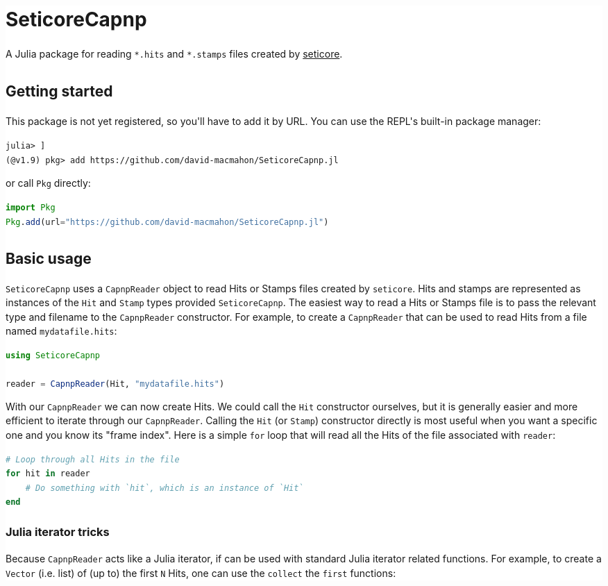 # SeticoreCapnp

A Julia package for reading `*.hits` and `*.stamps` files created by
[seticore](https://github.com/lacker/seticore.git).

## Getting started

This package is not yet registered, so you'll have to add it by URL.  You can
use the REPL's built-in package manager:

```
julia> ]
(@v1.9) pkg> add https://github.com/david-macmahon/SeticoreCapnp.jl
```

or call `Pkg` directly:

```julia
import Pkg
Pkg.add(url="https://github.com/david-macmahon/SeticoreCapnp.jl")
```

## Basic usage

`SeticoreCapnp` uses a `CapnpReader` object to read Hits or Stamps files created
by `seticore`.  Hits and stamps are represented as instances of the `Hit` and
`Stamp` types provided `SeticoreCapnp`.  The easiest way to read a Hits or
Stamps file is to pass the relevant type and filename to the `CapnpReader`
constructor.  For example, to create a `CapnpReader` that can be used to read
Hits from a file named `mydatafile.hits`:

```julia
using SeticoreCapnp

reader = CapnpReader(Hit, "mydatafile.hits")
```

With our `CapnpReader` we can now create Hits.  We could call the `Hit`
constructor ourselves, but it is generally easier and more efficient to iterate
through our `CapnpReader`.  Calling the `Hit` (or `Stamp`) constructor directly
is most useful when you want a specific one and you know its "frame index".
Here is a simple `for` loop that will read all the Hits of the file associated
with `reader`:

```julia
# Loop through all Hits in the file
for hit in reader
    # Do something with `hit`, which is an instance of `Hit`
end
```

### Julia iterator tricks

Because `CapnpReader` acts like a Julia iterator, if can be used with standard
Julia iterator related functions.  For example, to create a `Vector` (i.e. list)
of (up to) the first `N` Hits, one can use the `collect` the `first` functions:
